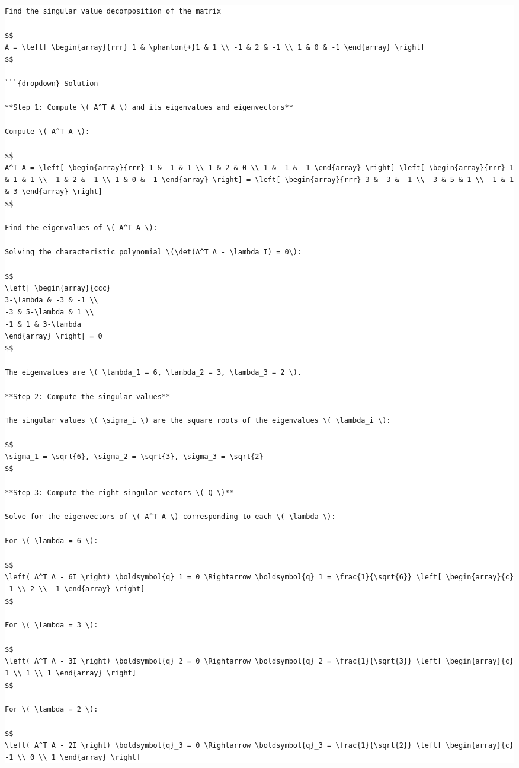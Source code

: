````{div} exercise
Find the singular value decomposition of the matrix

$$
A = \left[ \begin{array}{rrr} 1 & \phantom{+}1 & 1 \\ -1 & 2 & -1 \\ 1 & 0 & -1 \end{array} \right]
$$

```{dropdown} Solution

**Step 1: Compute \( A^T A \) and its eigenvalues and eigenvectors**

Compute \( A^T A \):

$$
A^T A = \left[ \begin{array}{rrr} 1 & -1 & 1 \\ 1 & 2 & 0 \\ 1 & -1 & -1 \end{array} \right] \left[ \begin{array}{rrr} 1 & 1 & 1 \\ -1 & 2 & -1 \\ 1 & 0 & -1 \end{array} \right] = \left[ \begin{array}{rrr} 3 & -3 & -1 \\ -3 & 5 & 1 \\ -1 & 1 & 3 \end{array} \right]
$$

Find the eigenvalues of \( A^T A \):

Solving the characteristic polynomial \(\det(A^T A - \lambda I) = 0\):

$$
\left| \begin{array}{ccc}
3-\lambda & -3 & -1 \\
-3 & 5-\lambda & 1 \\
-1 & 1 & 3-\lambda
\end{array} \right| = 0
$$

The eigenvalues are \( \lambda_1 = 6, \lambda_2 = 3, \lambda_3 = 2 \).

**Step 2: Compute the singular values**

The singular values \( \sigma_i \) are the square roots of the eigenvalues \( \lambda_i \):

$$
\sigma_1 = \sqrt{6}, \sigma_2 = \sqrt{3}, \sigma_3 = \sqrt{2}
$$

**Step 3: Compute the right singular vectors \( Q \)**

Solve for the eigenvectors of \( A^T A \) corresponding to each \( \lambda \):

For \( \lambda = 6 \):

$$
\left( A^T A - 6I \right) \boldsymbol{q}_1 = 0 \Rightarrow \boldsymbol{q}_1 = \frac{1}{\sqrt{6}} \left[ \begin{array}{c} -1 \\ 2 \\ -1 \end{array} \right]
$$

For \( \lambda = 3 \):

$$
\left( A^T A - 3I \right) \boldsymbol{q}_2 = 0 \Rightarrow \boldsymbol{q}_2 = \frac{1}{\sqrt{3}} \left[ \begin{array}{c} 1 \\ 1 \\ 1 \end{array} \right]
$$

For \( \lambda = 2 \):

$$
\left( A^T A - 2I \right) \boldsymbol{q}_3 = 0 \Rightarrow \boldsymbol{q}_3 = \frac{1}{\sqrt{2}} \left[ \begin{array}{c} -1 \\ 0 \\ 1 \end{array} \right]
````